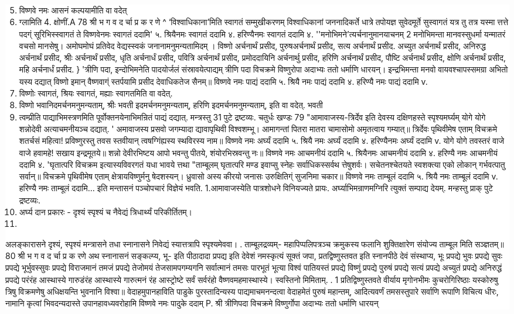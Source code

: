 5. विष्णवे नमः आसनं कल्पयामीति वा वदेत् 
3. ग्लामिति 4. क्षोणीं.A 
78 
श्री भ ग व द र्चा प्र क र णे 
^ ‘विश्वाधिकाना’मिति स्वागतं सम्मुखीकरणम् 
विश्वाधिकानां जननादिकर्ते धात्रे तपोयज्ञ सुवेदमूर्ते सुस्वागतं यत्र तु तत्र यस्मा त्तत्ते पदग्ं सूरिभिस्स्वागतं ते विष्णवेनमः स्वागतं ददामि' ५. श्रियैनमः स्वागतं ददामि ४. हरिण्यैनमः स्वागतं ददामि ४. 
''मनोभिमने’त्यर्चनानुमानयाचनम् 
2 
मनोभिमन्ता मानवस्सुधर्मा यन्मातरं वचसो मानसेषु। अमोघमोघं प्रतिवेद वेद्यस्स्वकं जनानामनुमन्यतामिदम् । विष्णो अर्चनार्थं प्रसीद, पुरुषअर्चनार्थं प्रसीद, सत्य अर्चनार्थं प्रसीद. अच्युत अर्चनार्थं प्रसीद, अनिरुद्ध अर्चनार्थं प्रसीद, श्रीः अर्चनार्थं प्रसीद, धृति अर्चनार्धं प्रसीद, पवित्रि अर्चनार्थं प्रसीद, प्रमोददायिनि अर्चनार्थु प्रसीद, हरिणि अर्चनार्थं प्रसीद, पौष्टि अर्चनार्थं प्रसीद, क्षोणि अर्चनार्थं प्रसीद, महि अर्चनार्धं प्रसीद. 
} 'त्रीणि पदा, इन्दोभिमनेति पादयोर्जलं संस्रावयेत्पाद्यम् 
त्रीणि पदा विचक्रमे विष्णुरोपा अदाभ्यः ततो धर्माणि धारयन्। इन्द्रभिमन्ता मनवो वायवश्चापस्समग्रा अभितो यस्य दद्यात् विष्णो इमान् वैष्णवाग्ं स्तर्पयामि प्रसीद देवाधिकतेज सैनम्॥ विष्णवे नमः पाद्यं ददामि ५. श्रियै नमः पाद्यं ददामि ४. हरिण्यै नमः पाद्यं ददामि v. 
1. विष्णोः स्वागतं, श्रियः स्वागतं, मह्याः स्वागतमिति वा वदेत्. 
2. विष्णो भवानिदमर्चनमनुमन्यताम्, श्रीः भवती इदमर्चनमनुमन्यताम्, हरिणि 
इदमर्चनमनुमन्यताम्, इति वा वदेत्. 
भवती 
3. त्वम्प्रीति पाद्याभिमस्त्रणमिति पूर्वोक्तनयेनाभिमन्रितं पाद्यं दद्यात्. मन्त्रस्तु 31 
पुटे द्रष्टव्यः. 
चतुर्धः खण्डः 
79 
"आमावाजस्य-त्रिर्देव इति देवस्य दक्षिणहस्ते स्पृश्यमर्घ्यम् योगे योगे शन्नोदेवी अत्याचमनीयञ्च दद्यात्. ' 
अमावाजस्य प्रसवो जगम्यादा द्यावापृथिवी विश्वशम्भू। आमागन्तां पितरा मातरा चामासोमो अमृतत्वाय गम्यात्॥ त्रिर्देवः पृथिवीमेष एताम् विचक्रमे शतर्चसं महित्वा! प्रविष्णुरस्तु तवस स्तवीयान् त्वषग्गिंह्यस्य स्थविरस्य नाम॥ विष्णवे नमः अर्घ्यं ददामि ५. श्रियै नमः अर्घ्यं ददामि ४. हरिण्यैनमः अर्घ्यं ददामि v. 
योगे योगे तवस्तरं वाजे वाजे हवामहे! सखाय इन्द्रमूतये॥ 
शन्नो देवीरभिष्टय आपो भवन्तु पीतये, शंयोरभिस्रवन्तु नः॥ विष्णवे नमः आचमनीयं ददामि ५. श्रियैनमः आचमनीयं ददामि ४. हरिण्यै नमः आचमनीयं ददामि ४. 
'घृतात्परि विचक्रम इत्यास्यविवरगतं यधा भावये त्तथा "ताम्बूलम् 
घृतात्परि मण्ड इवाप्सु स्नेहः सर्वाधिकस्सर्वथ त्तेषुशर्वः। सचेतनश्चेतयते स्वशक्त्या एको लोकान् गर्भवत्पातु सर्वान्॥ विचक्रमे पृथिवीमेष एताम् क्षेत्रायविष्णुर्मनु षेदशस्यन्। ध्रुवासो अस्य कीरयो जनासः उरुक्षितिग्ं सुजनिमा चकार॥ विष्णवे नमः ताम्बूलं ददामि ५. श्रियै नमः ताम्बूलं ददामि v. हरिण्यै नमः ताम्बूलं ददामि... 
इति मन्तासनं पञ्चोपचारं विज्ञेयं भवति. 
1.आमावाजस्येति पात्रशोधने विनियज्यते प्रायः. अर्घ्याभिमन्राणमग्निरि त्युक्तं सम्पाद्य देयम्. मन्हस्तु प्राक् पुटे द्रष्टव्यः. 
2. अर्घ्य दान प्रकारः - दृश्यं स्पृश्यं च नैवेद्यं त्रिधार्थ्यं परिकीर्तितम्। 
3. 
अलङ्कारासने दृश्यं, स्पृश्यं मन्त्रासने तधा स्नानासने निवेद्यं स्यात्तत्रापि स्पृश्यमेववा। 
. ताम्बूलद्रव्यम्- महापिप्पलिपत्रञ्च क्रमुकस्य फलानि 
शुक्तिक्षारेण संयोज्य ताम्बूल मिति सञ्ज्ञतम्॥80 
श्री भ ग व द र्चा प्र क रणे 
अथ स्नानासनं सङ्कल्प्य, 
भू- इति पीठादादा 
प्रपद्य इति देवेशं नमस्कृत्यं सूक्तं जपा, प्रतद्विष्णुस्तवत इति स्नानपीठे देवं संस्थाप्य, 
भूः प्रपद्ये भुवः प्रपद्ये सुवः प्रपद्ये भूर्भुवस्सुवः प्रपद्ये विराजमानं तमजं प्रपद्ये तेजोमयं तेजसामपगम्यगनि सर्वात्मानं तमसः पारभूतं भूत्या विश्वं पातियस्तं प्रपद्ये विष्णुं प्रपद्ये पुरुषं प्रपद्ये सत्यं प्रपद्ये अच्युतं प्रपद्ये अनिरुद्धं प्रपद्ये 
परंरंह आस्थास्ये गारुडंरंह आस्थास्ये गारुत्मनं रंह आस्ट्रोष्टे सर्वं सर्वरंहो वैष्णवमहमास्थास्ये। 
स्वस्तिनो मिमिताम्. 
. 
1 
प्रतिद्विष्णुस्तवते वीर्याय मृगोनभीमः कुचरोगिरिष्ठाः यस्कोरुषु त्रिषु विक्रमणेषु अधिक्षयन्ति भुवनानि विश्वा॥ वेदाहमुपानहाविति पाडुके पुरस्तादिन्यस्य पाद्यमाचमनन्दत्वा 
वेदाहमेतं पुरुषं महान्तम्, आदित्यवर्णं तमसस्तुपारे सर्वाणि रूपाणि विचित्य धीरः, नामानि कृत्वां भिवदन्यदास्ते उपानहावध्यवरोहामि 
विष्णवे नमः पादुके ददाम् P. 
श्री त्रीणिपदा विचक्रमे विष्णुर्गोपा अदाभ्यः ततो धर्माणि धारयन् 